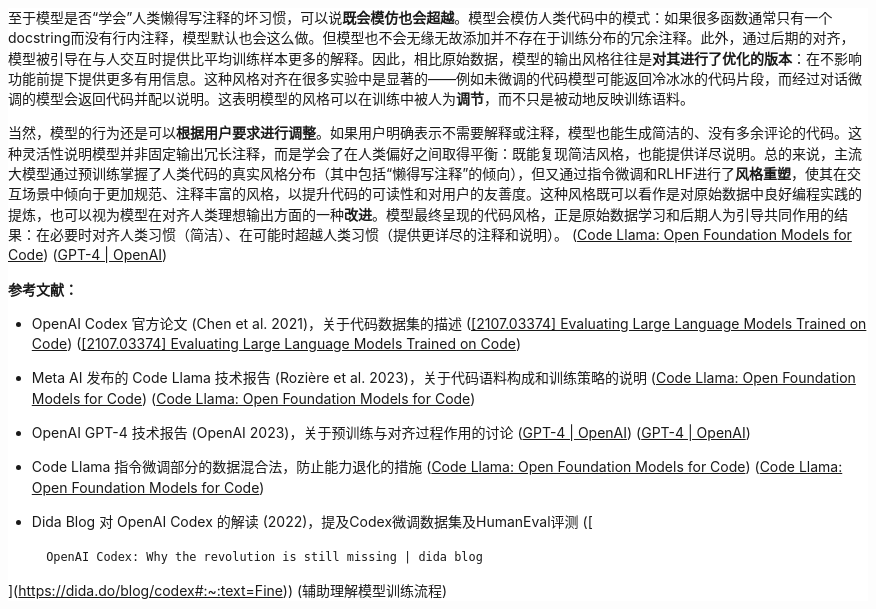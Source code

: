 至于模型是否“学会”人类懒得写注释的坏习惯，可以说**既会模仿也会超越**。模型会模仿人类代码中的模式：如果很多函数通常只有一个docstring而没有行内注释，模型默认也会这么做。但模型也不会无缘无故添加并不存在于训练分布的冗余注释。此外，通过后期的对齐，模型被引导在与人交互时提供比平均训练样本更多的解释。因此，相比原始数据，模型的输出风格往往是**对其进行了优化的版本**：在不影响功能前提下提供更多有用信息。这种风格对齐在很多实验中是显著的——例如未微调的代码模型可能返回冷冰冰的代码片段，而经过对话微调的模型会返回代码并配以说明。这表明模型的风格可以在训练中被人为**调节**，而不只是被动地反映训练语料。

当然，模型的行为还是可以**根据用户要求进行调整**。如果用户明确表示不需要解释或注释，模型也能生成简洁的、没有多余评论的代码。这种灵活性说明模型并非固定输出冗长注释，而是学会了在人类偏好之间取得平衡：既能复现简洁风格，也能提供详尽说明。总的来说，主流大模型通过预训练掌握了人类代码的真实风格分布（其中包括“懒得写注释”的倾向），但又通过指令微调和RLHF进行了**风格重塑**，使其在交互场景中倾向于更加规范、注释丰富的风格，以提升代码的可读性和对用户的友善度。这种风格既可以看作是对原始数据中良好编程实践的提炼，也可以视为模型在对齐人类理想输出方面的一种**改进**。模型最终呈现的代码风格，正是原始数据学习和后期人为引导共同作用的结果：在必要时对齐人类习惯（简洁）、在可能时超越人类习惯（提供更详尽的注释和说明）。 ([Code Llama: Open Foundation Models for Code](https://arxiv.org/html/2308.12950v3#:~:text=)) ([GPT-4 | OpenAI](https://openai.com/index/gpt-4-research/#:~:text=learning%20with%20human%20feedback%20,%E2%81%A0))

**参考文献：**

- OpenAI Codex 官方论文 (Chen et al. 2021)，关于代码数据集的描述 ([[2107.03374] Evaluating Large Language Models Trained on Code](https://ar5iv.org/abs/2107.03374#:~:text=Our%20training%20dataset%20was%20collected,final%20dataset%20totaled%20159%20GB)) ([[2107.03374] Evaluating Large Language Models Trained on Code](https://ar5iv.org/abs/2107.03374#:~:text=MB,final%20dataset%20totaled%20159%20GB))  
- Meta AI 发布的 Code Llama 技术报告 (Rozière et al. 2023)，关于代码语料构成和训练策略的说明 ([Code Llama: Open Foundation Models for Code](https://arxiv.org/html/2308.12950v3#:~:text=We%20train%20Code%C2%A0Llama%207B%2C%2013B,BPE)) ([Code Llama: Open Foundation Models for Code](https://arxiv.org/html/2308.12950v3#:~:text=Code%20infilling%20is%20the%20task,code%20documentation%20%28e.g.%2C%20docstrings))  
- OpenAI GPT-4 技术报告 (OpenAI 2023)，关于预训练与对齐过程作用的讨论 ([GPT-4 | OpenAI](https://openai.com/index/gpt-4-research/#:~:text=of%20ways%20that%20might%20be,RLHF%20%E2%81%A0)) ([GPT-4 | OpenAI](https://openai.com/index/gpt-4-research/#:~:text=learning%20with%20human%20feedback%20,%E2%81%A0))  
- Code Llama 指令微调部分的数据混合法，防止能力退化的措施 ([Code Llama: Open Foundation Models for Code](https://arxiv.org/html/2308.12950v3#:~:text=)) ([Code Llama: Open Foundation Models for Code](https://arxiv.org/html/2308.12950v3#:~:text=In%20order%20to%20prevent%20the,2))  
- Dida Blog 对 OpenAI Codex 的解读 (2022)，提及Codex微调数据集及HumanEval评测 ([
     
        
        OpenAI Codex: Why the revolution is still missing | dida blog
    
](https://dida.do/blog/codex#:~:text=Fine)) (辅助理解模型训练流程)
